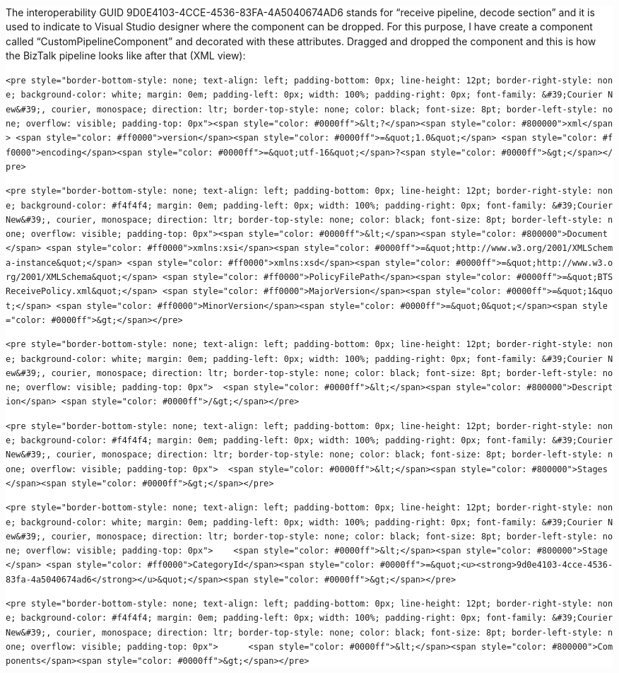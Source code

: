 The interoperability GUID 9D0E4103-4CCE-4536-83FA-4A5040674AD6 stands for “receive pipeline, decode section” and it is used to indicate to Visual Studio designer where the component can be dropped. For this purpose, I have create a component called “CustomPipelineComponent” and decorated with these attributes. Dragged and dropped the component and this is how the BizTalk pipeline looks like after that (XML view):

```
<pre style="border-bottom-style: none; text-align: left; padding-bottom: 0px; line-height: 12pt; border-right-style: none; background-color: white; margin: 0em; padding-left: 0px; width: 100%; padding-right: 0px; font-family: &#39;Courier New&#39;, courier, monospace; direction: ltr; border-top-style: none; color: black; font-size: 8pt; border-left-style: none; overflow: visible; padding-top: 0px"><span style="color: #0000ff">&lt;?</span><span style="color: #800000">xml</span> <span style="color: #ff0000">version</span><span style="color: #0000ff">=&quot;1.0&quot;</span> <span style="color: #ff0000">encoding</span><span style="color: #0000ff">=&quot;utf-16&quot;</span>?<span style="color: #0000ff">&gt;</span></pre>
```
```
<pre style="border-bottom-style: none; text-align: left; padding-bottom: 0px; line-height: 12pt; border-right-style: none; background-color: #f4f4f4; margin: 0em; padding-left: 0px; width: 100%; padding-right: 0px; font-family: &#39;Courier New&#39;, courier, monospace; direction: ltr; border-top-style: none; color: black; font-size: 8pt; border-left-style: none; overflow: visible; padding-top: 0px"><span style="color: #0000ff">&lt;</span><span style="color: #800000">Document</span> <span style="color: #ff0000">xmlns:xsi</span><span style="color: #0000ff">=&quot;http://www.w3.org/2001/XMLSchema-instance&quot;</span> <span style="color: #ff0000">xmlns:xsd</span><span style="color: #0000ff">=&quot;http://www.w3.org/2001/XMLSchema&quot;</span> <span style="color: #ff0000">PolicyFilePath</span><span style="color: #0000ff">=&quot;BTSReceivePolicy.xml&quot;</span> <span style="color: #ff0000">MajorVersion</span><span style="color: #0000ff">=&quot;1&quot;</span> <span style="color: #ff0000">MinorVersion</span><span style="color: #0000ff">=&quot;0&quot;</span><span style="color: #0000ff">&gt;</span></pre>
```
```
<pre style="border-bottom-style: none; text-align: left; padding-bottom: 0px; line-height: 12pt; border-right-style: none; background-color: white; margin: 0em; padding-left: 0px; width: 100%; padding-right: 0px; font-family: &#39;Courier New&#39;, courier, monospace; direction: ltr; border-top-style: none; color: black; font-size: 8pt; border-left-style: none; overflow: visible; padding-top: 0px">  <span style="color: #0000ff">&lt;</span><span style="color: #800000">Description</span> <span style="color: #0000ff">/&gt;</span></pre>
```
```
<pre style="border-bottom-style: none; text-align: left; padding-bottom: 0px; line-height: 12pt; border-right-style: none; background-color: #f4f4f4; margin: 0em; padding-left: 0px; width: 100%; padding-right: 0px; font-family: &#39;Courier New&#39;, courier, monospace; direction: ltr; border-top-style: none; color: black; font-size: 8pt; border-left-style: none; overflow: visible; padding-top: 0px">  <span style="color: #0000ff">&lt;</span><span style="color: #800000">Stages</span><span style="color: #0000ff">&gt;</span></pre>
```
```
<pre style="border-bottom-style: none; text-align: left; padding-bottom: 0px; line-height: 12pt; border-right-style: none; background-color: white; margin: 0em; padding-left: 0px; width: 100%; padding-right: 0px; font-family: &#39;Courier New&#39;, courier, monospace; direction: ltr; border-top-style: none; color: black; font-size: 8pt; border-left-style: none; overflow: visible; padding-top: 0px">    <span style="color: #0000ff">&lt;</span><span style="color: #800000">Stage</span> <span style="color: #ff0000">CategoryId</span><span style="color: #0000ff">=&quot;<u><strong>9d0e4103-4cce-4536-83fa-4a5040674ad6</strong></u>&quot;</span><span style="color: #0000ff">&gt;</span></pre>
```
```
<pre style="border-bottom-style: none; text-align: left; padding-bottom: 0px; line-height: 12pt; border-right-style: none; background-color: #f4f4f4; margin: 0em; padding-left: 0px; width: 100%; padding-right: 0px; font-family: &#39;Courier New&#39;, courier, monospace; direction: ltr; border-top-style: none; color: black; font-size: 8pt; border-left-style: none; overflow: visible; padding-top: 0px">      <span style="color: #0000ff">&lt;</span><span style="color: #800000">Components</span><span style="color: #0000ff">&gt;</span></pre>
```
```
```